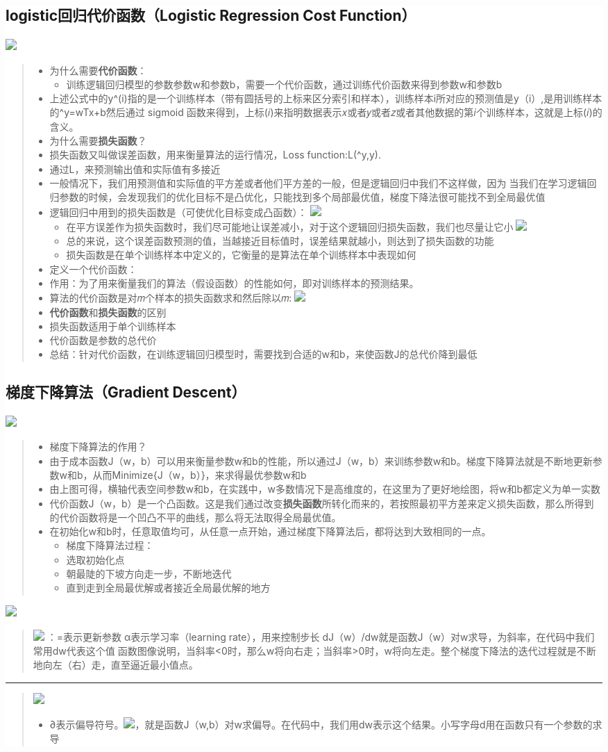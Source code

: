 ## logistic回归代价函数（Logistic Regression Cost Function） 
![](https://i.imgur.com/WnPwWMh.png)
> - 为什么需要**代价函数**：
>   - 训练逻辑回归模型的参数参数w和参数b，需要一个代价函数，通过训练代价函数来得到参数w和参数b
> - 上述公式中的y^(i)指的是一个训练样本（带有圆括号的上标来区分索引和样本），训练样本i所对应的预测值是y（i）,是用训练样本的^y=wTx+b然后通过 sigmoid 函数来得到，上标(𝑖)来指明数据表示𝑥或者𝑦或者𝑧或者其他数据的第𝑖个训练样本，这就是上标(𝑖)的含义。 
> - 为什么需要**损失函数**？
>  - 损失函数又叫做误差函数，用来衡量算法的运行情况，Loss function:L(^y,y). 
>  - 通过L，来预测输出值和实际值有多接近
>  - 一般情况下，我们用预测值和实际值的平方差或者他们平方差的一般，但是逻辑回归中我们不这样做，因为
当我们在学习逻辑回归参数的时候，会发现我们的优化目标不是凸优化，只能找到多个局部最优值，梯度下降法很可能找不到全局最优值
>  - 逻辑回归中用到的损失函数是（可使优化目标变成凸函数）：
>        ![](https://i.imgur.com/MoWquBX.png)
>     - 在平方误差作为损失函数时，我们尽可能地让误差减小，对于这个逻辑回归损失函数，我们也尽量让它小
>        ![](https://i.imgur.com/kNdGwUZ.png)
>     - 总的来说，这个误差函数预测的值，当越接近目标值时，误差结果就越小，则达到了损失函数的功能
>     - 损失函数是在单个训练样本中定义的，它衡量的是算法在单个训练样本中表现如何
>   - 定义一个代价函数：
>    - 作用：为了用来衡量我们的算法（假设函数）的性能如何，即对训练样本的预测结果。
>    - 算法的代价函数是对𝑚个样本的损失函数求和然后除以𝑚: 
>        ![](https://i.imgur.com/XoxuuZJ.png)
>   - **代价函数**和**损失函数**的区别
>    - 损失函数适用于单个训练样本
>    - 代价函数是参数的总代价
>    - 总结：针对代价函数，在训练逻辑回归模型时，需要找到合适的w和b，来使函数J的总代价降到最低
   
## 梯度下降算法（Gradient Descent）
![](https://i.imgur.com/OfvTFt2.png)
> - 梯度下降算法的作用？
>  - 由于成本函数J（w，b）可以用来衡量参数w和b的性能，所以通过J（w，b）来训练参数w和b。梯度下降算法就是不断地更新参数w和b，从而Minimize{J（w，b）}，来求得最优参数w和b
> - 由上图可得，横轴代表空间参数w和b，在实践中，w多数情况下是高维度的，在这里为了更好地绘图，将w和b都定义为单一实数
> - 代价函数J（w，b）是一个凸函数。这是我们通过改变**损失函数**所转化而来的，若按照最初平方差来定义损失函数，那么所得到的代价函数将是一个凹凸不平的曲线，那么将无法取得全局最优值。
> - 在初始化w和b时，任意取值均可，从任意一点开始，通过梯度下降算法后，都将达到大致相同的一点。
>   - 梯度下降算法过程：
>    - 选取初始化点
>    - 朝最陡的下坡方向走一步，不断地迭代 
>    - 直到走到全局最优解或者接近全局最优解的地方 


![](https://i.imgur.com/PP4tXTu.png)

> ![](https://i.imgur.com/XddgVLl.png)
> ：=表示更新参数
> α表示学习率（learning rate），用来控制步长
> dJ（w）/dw就是函数J（w）对w求导，为斜率，在代码中我们常用dw代表这个值
> 函数图像说明，当斜率<0时，那么w将向右走；当斜率>0时，w将向左走。整个梯度下降法的迭代过程就是不断地向左（右）走，直至逼近最小值点。 

****
> ![](https://i.imgur.com/T6ev88L.png)
> - ∂表示偏导符号。![](https://i.imgur.com/jwaJBFu.png)，就是函数J（w,b）对w求偏导。在代码中，我们用dw表示这个结果。小写字母d用在函数只有一个参数的求导